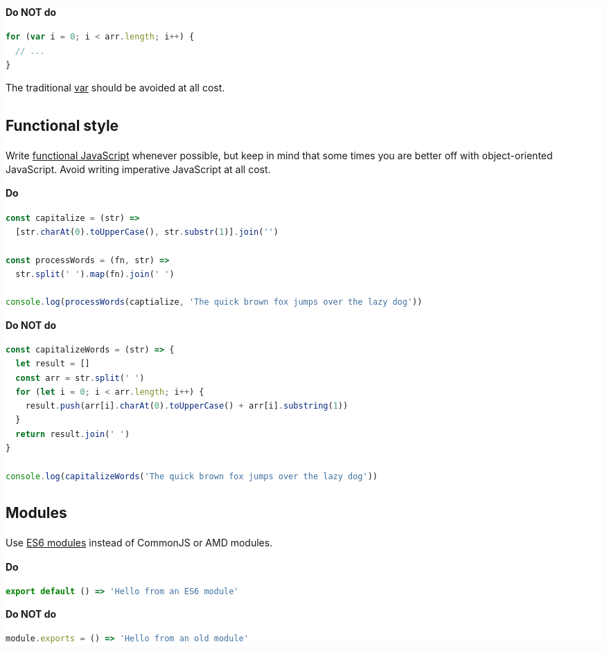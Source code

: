 **Do NOT do**

```javascript
for (var i = 0; i < arr.length; i++) {
  // ...
}
```

The traditional [var](https://developer.mozilla.org/en/docs/Web/JavaScript/Reference/Statements/var) should be avoided at all cost.

## Functional style

Write [functional JavaScript](https://www.sitepoint.com/introduction-functional-javascript/) whenever possible, but keep in mind that some times you are better off with object-oriented JavaScript. Avoid writing imperative JavaScript at all cost.

**Do**

```javascript
const capitalize = (str) =>
  [str.charAt(0).toUpperCase(), str.substr(1)].join('')

const processWords = (fn, str) =>
  str.split(' ').map(fn).join(' ')

console.log(processWords(captialize, 'The quick brown fox jumps over the lazy dog'))
```

**Do NOT do**

```javascript
const capitalizeWords = (str) => {
  let result = []
  const arr = str.split(' ')
  for (let i = 0; i < arr.length; i++) {
    result.push(arr[i].charAt(0).toUpperCase() + arr[i].substring(1))
  }
  return result.join(' ')
}

console.log(capitalizeWords('The quick brown fox jumps over the lazy dog'))
```

## Modules

Use [ES6 modules](https://developer.mozilla.org/en/docs/web/javascript/reference/statements/export) instead of CommonJS or AMD modules.

**Do**

```javascript
export default () => 'Hello from an ES6 module'
```

**Do NOT do**

```javascript
module.exports = () => 'Hello from an old module'
```
